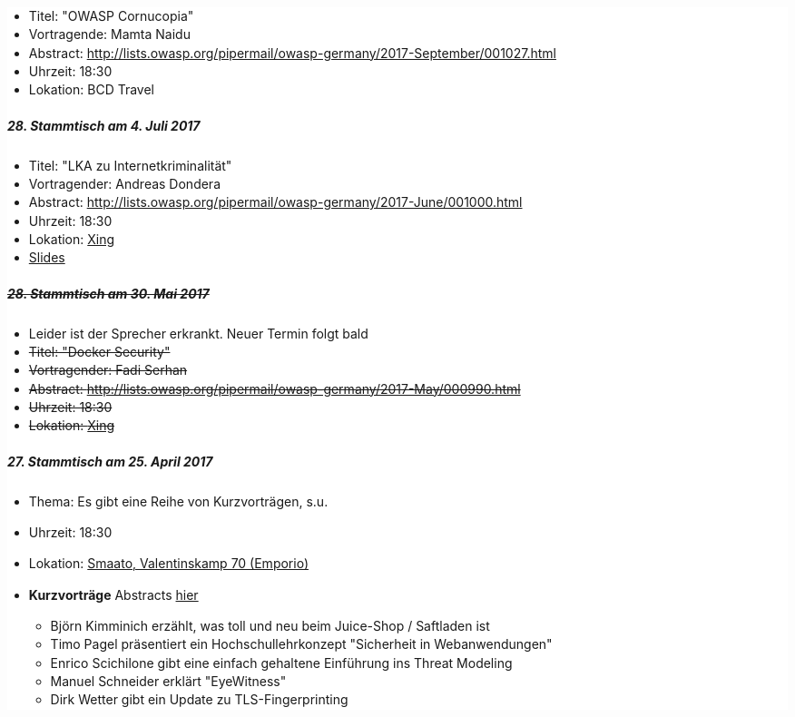   - Titel: "OWASP Cornucopia"
  - Vortragende: Mamta Naidu
  - Abstract:
    <http://lists.owasp.org/pipermail/owasp-germany/2017-September/001027.html>
  - Uhrzeit: 18:30
  - Lokation: BCD Travel

##### 28\. Stammtisch am 4. Juli 2017

  - Titel: "LKA zu Internetkriminalität"
  - Vortragender: Andreas Dondera
  - Abstract:
    <http://lists.owasp.org/pipermail/owasp-germany/2017-June/001000.html>
  - Uhrzeit: 18:30
  - Lokation:
    [Xing](https://www.here.com/germany/hamburg/street-square/dammtorstra%C3%9Fe-32--loc-dmVyc2lvbj0xO3RpdGxlPURhbW10b3JzdHJhJUMzJTlGZSszMjtsYXQ9NTMuNTU2MTI4NDg4ODUzNTc0O2xvbj05Ljk4NzgwNDQ4OTIxMDI0ODtzdHJlZXQ9RGFtbXRvcnN0cmElQzMlOUZlO2hvdXNlPTMyO2NpdHk9SGFtYnVyZztwb3N0YWxDb2RlPTIwMzU0O2NvdW50cnk9REVVO2Rpc3RyaWN0PU5ldXN0YWR0O3N0YXRlPUhhbWJ1cmc7Y291bnR5PUhhbWJ1cmc7Y2F0ZWdvcnlJZD1idWlsZGluZztzb3VyY2VTeXN0ZW09aW50ZXJuYWw?map=53.55593,9.98838,15,satellite&msg=Dammtorstra%C3%9Fe%2032&x=ep)
  - [Slides](https://www.owasp.org/images/c/c8/Donde%2C_LKA_ZAC_HH_IT-Sicherheit_2017.pdf)

##### <s>28. Stammtisch am 30. Mai 2017</s>

  - Leider ist der Sprecher erkrankt. Neuer Termin folgt bald
  - <s>Titel: "Docker Security"</s>
  - <s>Vortragender: Fadi Serhan</s>
  - <s>Abstract:
    <http://lists.owasp.org/pipermail/owasp-germany/2017-May/000990.html></s>
  - <s>Uhrzeit: 18:30</s>
  - <s>Lokation:
    [Xing](https://www.here.com/germany/hamburg/street-square/dammtorstra%C3%9Fe-32--loc-dmVyc2lvbj0xO3RpdGxlPURhbW10b3JzdHJhJUMzJTlGZSszMjtsYXQ9NTMuNTU2MTI4NDg4ODUzNTc0O2xvbj05Ljk4NzgwNDQ4OTIxMDI0ODtzdHJlZXQ9RGFtbXRvcnN0cmElQzMlOUZlO2hvdXNlPTMyO2NpdHk9SGFtYnVyZztwb3N0YWxDb2RlPTIwMzU0O2NvdW50cnk9REVVO2Rpc3RyaWN0PU5ldXN0YWR0O3N0YXRlPUhhbWJ1cmc7Y291bnR5PUhhbWJ1cmc7Y2F0ZWdvcnlJZD1idWlsZGluZztzb3VyY2VTeXN0ZW09aW50ZXJuYWw?map=53.55593,9.98838,15,satellite&msg=Dammtorstra%C3%9Fe%2032&x=ep)</s>

##### 27\. Stammtisch am 25. April 2017

  - Thema: Es gibt eine Reihe von Kurzvorträgen, s.u.
  - Uhrzeit: 18:30
  - Lokation: [Smaato, Valentinskamp 70
    (Emporio)](https://wego.here.com/directions/mix//Valentinskamp-70,-Neustadt,-20355-Hamburg,-Germany:loc-dmVyc2lvbj0xO3RpdGxlPVZhbGVudGluc2thbXArNzA7bGFuZz1kZTtsYXQ9NTMuNTU2MDE4ODI5MzQ1Nztsb249OS45ODM1MzAwNDQ1NTU2NjQ7c3RyZWV0PVZhbGVudGluc2thbXA7aG91c2U9NzA7Y2l0eT1IYW1idXJnO3Bvc3RhbENvZGU9MjAzNTU7Y291bnRyeT1ERVU7ZGlzdHJpY3Q9TmV1c3RhZHQ7c3RhdGU9SGFtYnVyZztjb3VudHk9SGFtYnVyZztjYXRlZ29yeUlkPWJ1aWxkaW5nO3NvdXJjZVN5c3RlbT1pbnRlcm5hbDtubGF0PTUzLjU1NTY0ODgwMzcxMDk0O25sb249OS45ODM1NTAwNzE3MTYzMDk?map=53.55678,9.98334,17,satellite)



  - **Kurzvorträge** Abstracts
    [hier](http://lists.owasp.org/pipermail/owasp-germany/2017-April/000979.html)
      - Björn Kimminich erzählt, was toll und neu beim Juice-Shop /
        Saftladen ist
      - Timo Pagel präsentiert ein Hochschullehrkonzept "Sicherheit in
        Webanwendungen"
      - Enrico Scichilone gibt eine einfach gehaltene Einführung ins
        Threat Modeling
      - Manuel Schneider erklärt "EyeWitness"
      - Dirk Wetter gibt ein Update zu TLS-Fingerprinting
